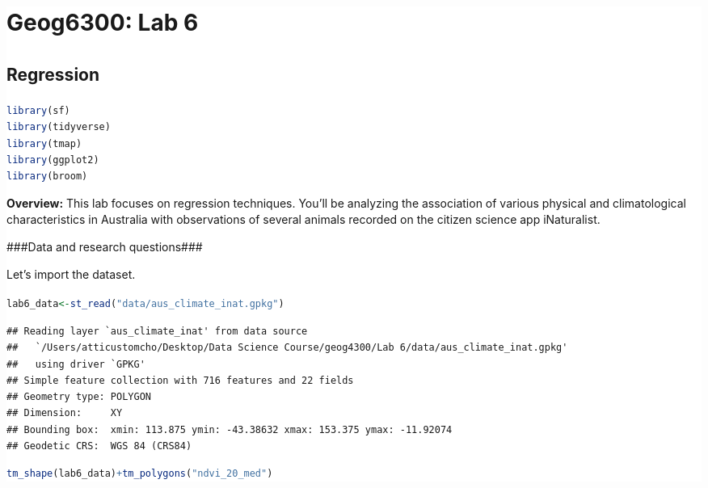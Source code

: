 Geog6300: Lab 6
================

## Regression

``` r
library(sf)
library(tidyverse)
library(tmap)
library(ggplot2)
library(broom)
```

**Overview:** This lab focuses on regression techniques. You’ll be
analyzing the association of various physical and climatological
characteristics in Australia with observations of several animals
recorded on the citizen science app iNaturalist.

\###Data and research questions###

Let’s import the dataset.

``` r
lab6_data<-st_read("data/aus_climate_inat.gpkg")
```

    ## Reading layer `aus_climate_inat' from data source 
    ##   `/Users/atticustomcho/Desktop/Data Science Course/geog4300/Lab 6/data/aus_climate_inat.gpkg' 
    ##   using driver `GPKG'
    ## Simple feature collection with 716 features and 22 fields
    ## Geometry type: POLYGON
    ## Dimension:     XY
    ## Bounding box:  xmin: 113.875 ymin: -43.38632 xmax: 153.375 ymax: -11.92074
    ## Geodetic CRS:  WGS 84 (CRS84)

``` r
tm_shape(lab6_data)+tm_polygons("ndvi_20_med")
```
